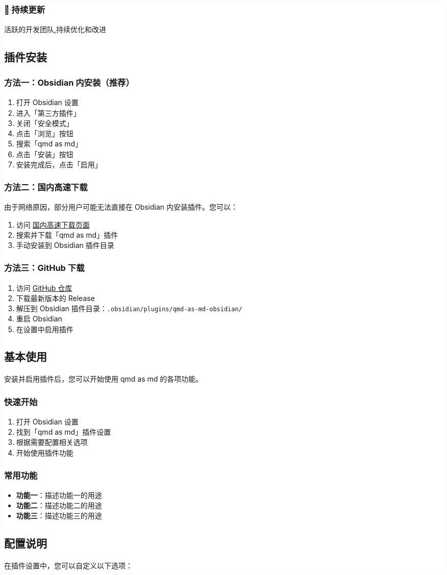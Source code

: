 ### 🔧 持续更新
活跃的开发团队,持续优化和改进

## 插件安装

### 方法一：Obsidian 内安装（推荐）

1. 打开 Obsidian 设置
2. 进入「第三方插件」
3. 关闭「安全模式」
4. 点击「浏览」按钮
5. 搜索「qmd as md」
6. 点击「安装」按钮
7. 安装完成后，点击「启用」

### 方法二：国内高速下载

由于网络原因，部分用户可能无法直接在 Obsidian 内安装插件。您可以：

1. 访问 [国内高速下载页面](/zh/documentation/obsidian-plugins-download.html)
2. 搜索并下载「qmd as md」插件
3. 手动安装到 Obsidian 插件目录

### 方法三：GitHub 下载

1. 访问 [GitHub 仓库](https://github.com/danieltomasz/qmd-as-md-obsidian)
2. 下载最新版本的 Release
3. 解压到 Obsidian 插件目录：`.obsidian/plugins/qmd-as-md-obsidian/`
4. 重启 Obsidian
5. 在设置中启用插件

## 基本使用

安装并启用插件后，您可以开始使用 qmd as md 的各项功能。

### 快速开始

1. 打开 Obsidian 设置
2. 找到「qmd as md」插件设置
3. 根据需要配置相关选项
4. 开始使用插件功能

### 常用功能

- **功能一**：描述功能一的用途
- **功能二**：描述功能二的用途
- **功能三**：描述功能三的用途

## 配置说明

在插件设置中，您可以自定义以下选项：

